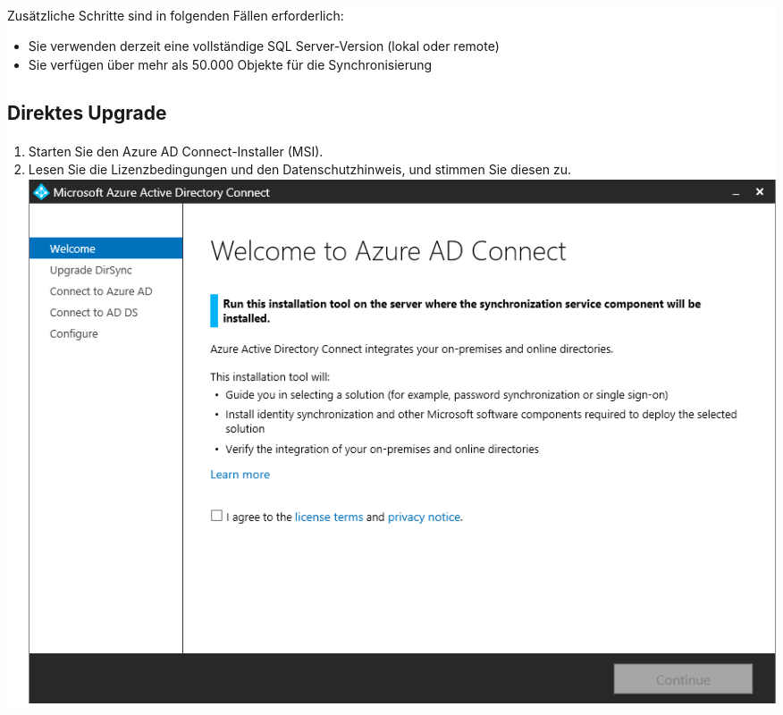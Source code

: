 Zusätzliche Schritte sind in folgenden Fällen erforderlich:

* Sie verwenden derzeit eine vollständige SQL Server-Version (lokal oder remote)
* Sie verfügen über mehr als 50.000 Objekte für die Synchronisierung

## Direktes Upgrade

1. Starten Sie den Azure AD Connect-Installer (MSI).
2. Lesen Sie die Lizenzbedingungen und den Datenschutzhinweis, und stimmen Sie diesen zu. ![Willkommen bei Azure AD](./media/active-directory-aadconnect-dirsync-upgrade-get-started/Welcome.png)